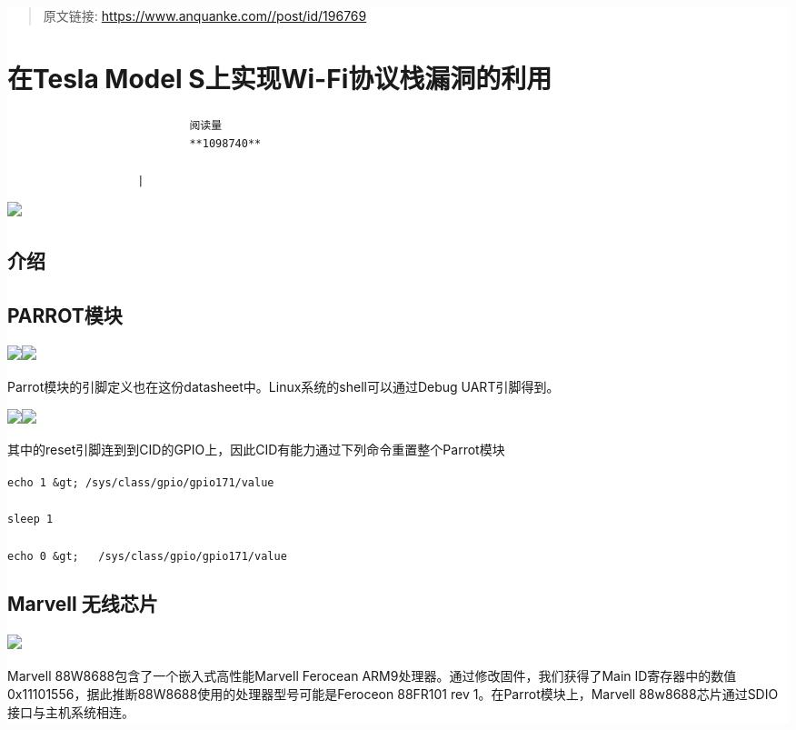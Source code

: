 > 原文链接: https://www.anquanke.com//post/id/196769 


# 在Tesla Model S上实现Wi-Fi协议栈漏洞的利用


                                阅读量   
                                **1098740**
                            
                        |
                        
                                                                                    



[![](https://p0.ssl.qhimg.com/t01d13ab5bf0fc4de13.jpg)](https://p0.ssl.qhimg.com/t01d13ab5bf0fc4de13.jpg)





## 介绍



## PARROT模块

[![](https://mmbiz.qpic.cn/mmbiz_png/zZKnUibvoericlmO25dyjL8ibMnNBRlcLUUicticKMhePQEqfh5gGshg6NfBoZ98hLicw1R5j2HicSVX6o44feia8gnJvQ/640?wx_fmt=png)](https://p5.ssl.qhimg.com/t0182977fed6055085f.png)[![](https://p3.ssl.qhimg.com/t01f5a00f9abf94f2a2.jpg)](https://p3.ssl.qhimg.com/t01f5a00f9abf94f2a2.jpg)

Parrot模块的引脚定义也在这份datasheet中。Linux系统的shell可以通过Debug UART引脚得到。

[![](https://mmbiz.qpic.cn/mmbiz_png/zZKnUibvoericlmO25dyjL8ibMnNBRlcLUUA3d3W9L0IAgQiaj0cwoDyJfz1zophoQrlH925zRibrcfHPhQfibhJaHhg/640?wx_fmt=png)](https://p5.ssl.qhimg.com/t0182977fed6055085f.png)[![](https://p1.ssl.qhimg.com/t01cf9df346b05d3742.jpg)](https://p1.ssl.qhimg.com/t01cf9df346b05d3742.jpg)

其中的reset引脚连到到CID的GPIO上，因此CID有能力通过下列命令重置整个Parrot模块

```
echo 1 &gt; /sys/class/gpio/gpio171/value

sleep 1

echo 0 &gt;   /sys/class/gpio/gpio171/value
```



## Marvell 无线芯片

[![](https://p1.ssl.qhimg.com/dm/1024_439_/t012af1859fae8220a9.jpg)](https://p1.ssl.qhimg.com/dm/1024_439_/t012af1859fae8220a9.jpg)

Marvell 88W8688包含了一个嵌入式高性能Marvell Ferocean ARM9处理器。通过修改固件，我们获得了Main ID寄存器中的数值0x11101556，据此推断88W8688使用的处理器型号可能是Feroceon 88FR101 rev 1。在Parrot模块上，Marvell 88w8688芯片通过SDIO接口与主机系统相连。
